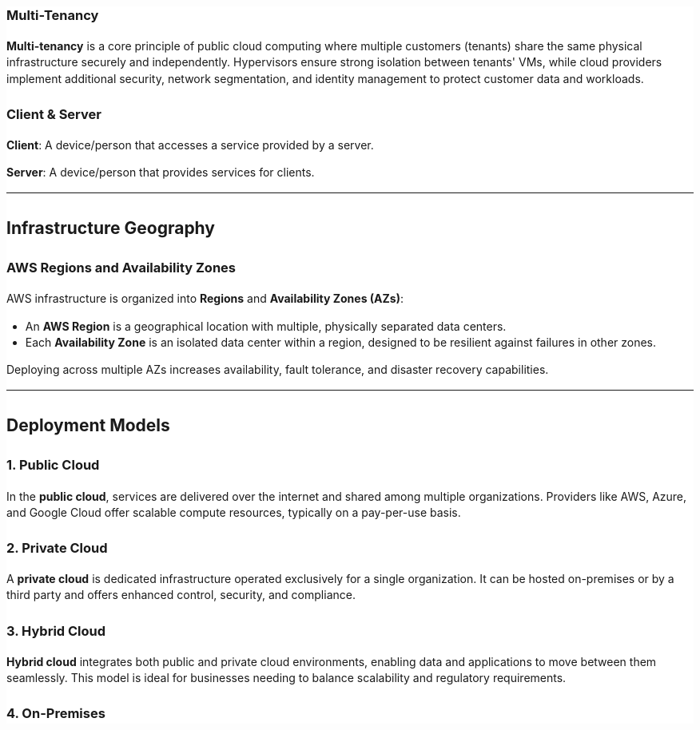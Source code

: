 
### Multi-Tenancy

**Multi-tenancy** is a core principle of public cloud computing where multiple customers (tenants) share the same physical infrastructure securely and independently. Hypervisors ensure strong isolation between tenants' VMs, while cloud providers implement additional security, network segmentation, and identity management to protect customer data and workloads.


### Client & Server

**Client**: A device/person that accesses a service provided by a server.

**Server**: A device/person that provides services for clients.

---

## Infrastructure Geography

### AWS Regions and Availability Zones

AWS infrastructure is organized into **Regions** and **Availability Zones (AZs)**:

- An **AWS Region** is a geographical location with multiple, physically separated data centers.
- Each **Availability Zone** is an isolated data center within a region, designed to be resilient against failures in other zones.

Deploying across multiple AZs increases availability, fault tolerance, and disaster recovery capabilities.

---

## Deployment Models

### 1. Public Cloud

In the **public cloud**, services are delivered over the internet and shared among multiple organizations. Providers like AWS, Azure, and Google Cloud offer scalable compute resources, typically on a pay-per-use basis.

### 2. Private Cloud

A **private cloud** is dedicated infrastructure operated exclusively for a single organization. It can be hosted on-premises or by a third party and offers enhanced control, security, and compliance.

### 3. Hybrid Cloud

**Hybrid cloud** integrates both public and private cloud environments, enabling data and applications to move between them seamlessly. This model is ideal for businesses needing to balance scalability and regulatory requirements.

### 4. On-Premises

